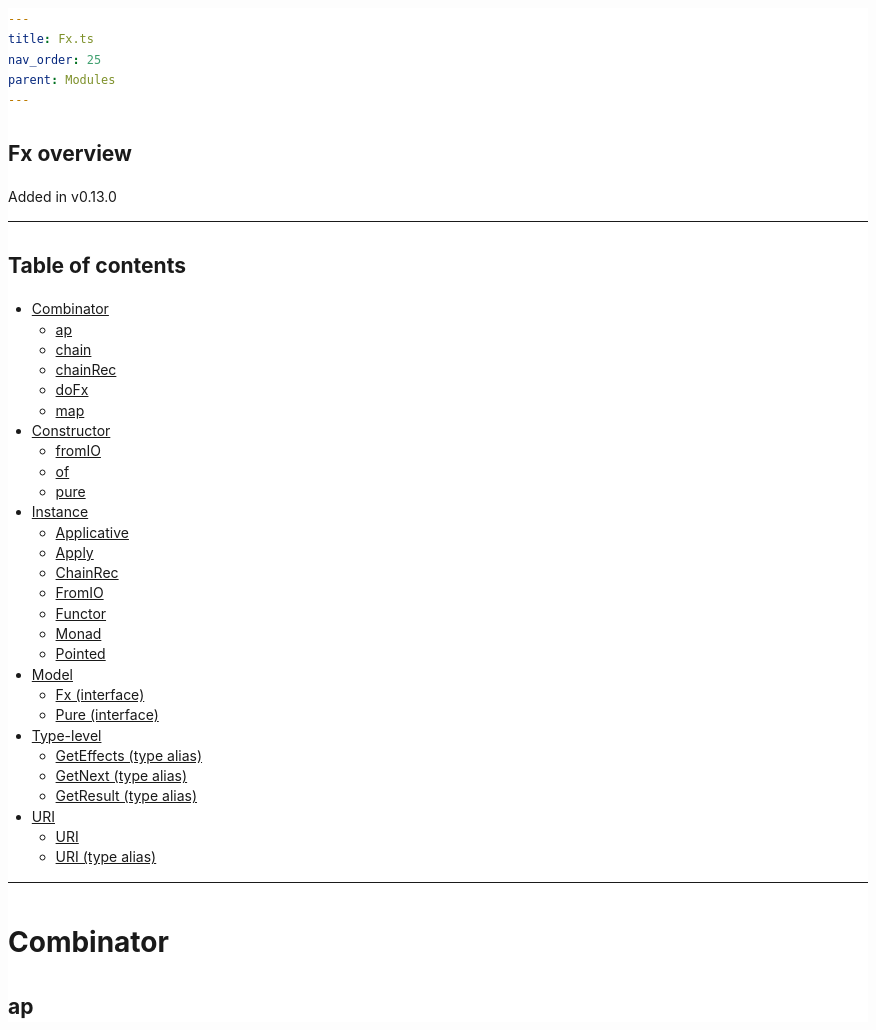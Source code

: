 ```yaml
---
title: Fx.ts
nav_order: 25
parent: Modules
---
```


## Fx overview

Added in v0.13.0

---

<h2 class="text-delta">Table of contents</h2>

- [Combinator](#combinator)
  - [ap](#ap)
  - [chain](#chain)
  - [chainRec](#chainrec)
  - [doFx](#dofx)
  - [map](#map)
- [Constructor](#constructor)
  - [fromIO](#fromio)
  - [of](#of)
  - [pure](#pure)
- [Instance](#instance)
  - [Applicative](#applicative)
  - [Apply](#apply)
  - [ChainRec](#chainrec)
  - [FromIO](#fromio)
  - [Functor](#functor)
  - [Monad](#monad)
  - [Pointed](#pointed)
- [Model](#model)
  - [Fx (interface)](#fx-interface)
  - [Pure (interface)](#pure-interface)
- [Type-level](#type-level)
  - [GetEffects (type alias)](#geteffects-type-alias)
  - [GetNext (type alias)](#getnext-type-alias)
  - [GetResult (type alias)](#getresult-type-alias)
- [URI](#uri)
  - [URI](#uri-1)
  - [URI (type alias)](#uri-type-alias)

---

# Combinator

## ap
